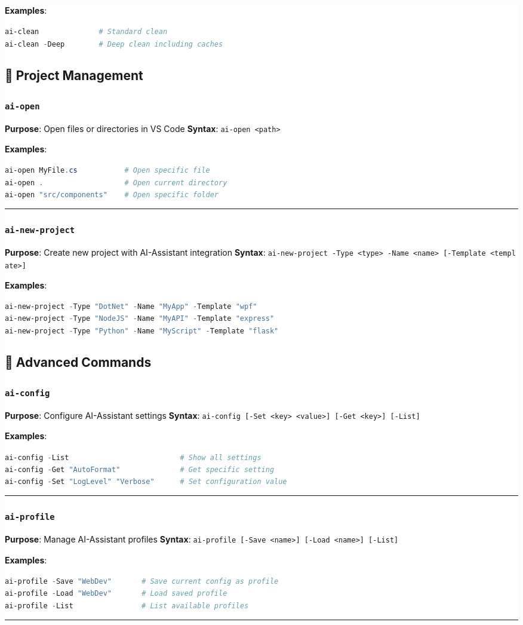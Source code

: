 **Examples**:
```powershell
ai-clean              # Standard clean
ai-clean -Deep        # Deep clean including caches
```

## 📁 Project Management

### `ai-open`
**Purpose**: Open files or directories in VS Code
**Syntax**: `ai-open <path>`

**Examples**:
```powershell
ai-open MyFile.cs           # Open specific file
ai-open .                   # Open current directory
ai-open "src/components"    # Open specific folder
```

---

### `ai-new-project`
**Purpose**: Create new project with AI-Assistant integration
**Syntax**: `ai-new-project -Type <type> -Name <name> [-Template <template>]`

**Examples**:
```powershell
ai-new-project -Type "DotNet" -Name "MyApp" -Template "wpf"
ai-new-project -Type "NodeJS" -Name "MyAPI" -Template "express"
ai-new-project -Type "Python" -Name "MyScript" -Template "flask"
```

## 🔧 Advanced Commands

### `ai-config`
**Purpose**: Configure AI-Assistant settings
**Syntax**: `ai-config [-Set <key> <value>] [-Get <key>] [-List]`

**Examples**:
```powershell
ai-config -List                          # Show all settings
ai-config -Get "AutoFormat"              # Get specific setting
ai-config -Set "LogLevel" "Verbose"      # Set configuration value
```

---

### `ai-profile`
**Purpose**: Manage AI-Assistant profiles
**Syntax**: `ai-profile [-Save <name>] [-Load <name>] [-List]`

**Examples**:
```powershell
ai-profile -Save "WebDev"       # Save current config as profile
ai-profile -Load "WebDev"       # Load saved profile
ai-profile -List                # List available profiles
```

---